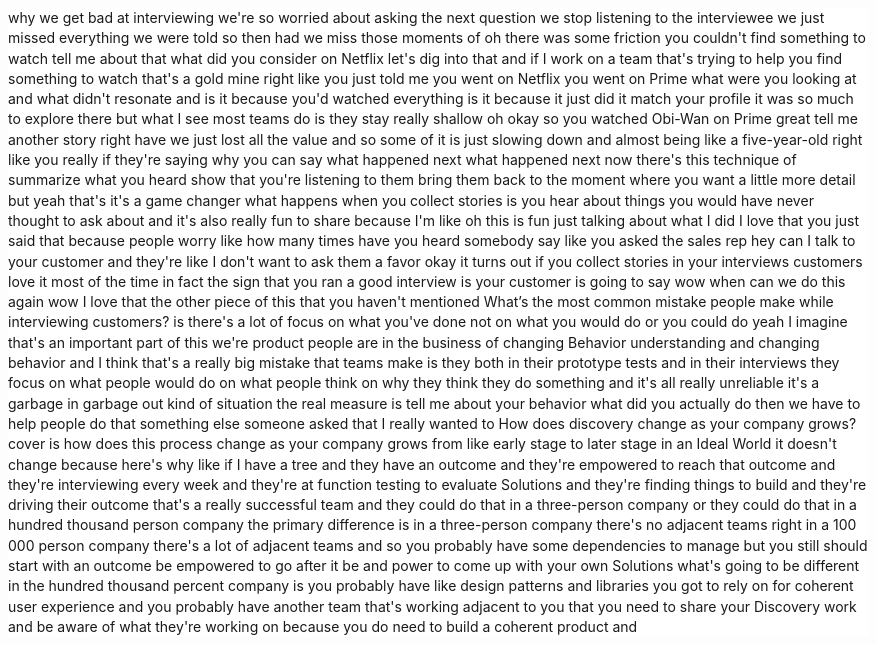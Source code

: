 why we get bad at interviewing we're so worried about asking the next question we stop listening to the interviewee
we just missed everything we were told so then had we miss those moments of oh there was some friction you couldn't
find something to watch tell me about that what did you consider on Netflix let's dig into that and if I work on a
team that's trying to help you find something to watch that's a gold mine right like you just told me you went on
Netflix you went on Prime what were you looking at and what didn't resonate and is it because you'd watched everything is it because it just did it match your
profile it was so much to explore there but what I see most teams do is they stay really shallow
oh okay so you watched Obi-Wan on Prime great
tell me another story right have we just lost all the value and so some of it is
just slowing down and almost being like a five-year-old right like you really if
they're saying why you can say what happened next what happened next now there's this technique of summarize what you heard
show that you're listening to them bring them back to the moment where you want a little more detail but yeah that's it's
a game changer what happens when you collect stories is you hear about things you would have never thought to ask
about and it's also really fun to share because I'm like oh this is fun just talking about what I did I love that you
just said that because people worry like how many times have you heard somebody say like you asked the sales rep hey can
I talk to your customer and they're like I don't want to ask them a favor okay it turns out if you collect stories
in your interviews customers love it most of the time in fact the sign that you ran a good interview is your
customer is going to say wow when can we do this again wow I love that the other piece of this that you haven't mentioned
What’s the most common mistake people make while interviewing customers?
is there's a lot of focus on what you've done not on what you would do or you could do yeah I imagine that's an important part of this we're product
people are in the business of changing Behavior understanding and changing behavior and I think that's a really big
mistake that teams make is they both in their prototype tests and in their interviews they focus on what people
would do on what people think on why they think they do something and it's all really unreliable it's a garbage in
garbage out kind of situation the real measure is tell me about your behavior
what did you actually do then we have to help people do that something else someone asked that I really wanted to
How does discovery change as your company grows?
cover is how does this process change as your company grows from like early stage to later stage in an Ideal World it
doesn't change because here's why like if I have a tree and they have an outcome and they're
empowered to reach that outcome and they're interviewing every week and they're at function testing to evaluate
Solutions and they're finding things to build and they're driving their outcome that's a really successful team and they
could do that in a three-person company or they could do that in a hundred thousand person company
the primary difference is in a three-person company there's no adjacent teams right in a 100 000 person company
there's a lot of adjacent teams and so you probably have some dependencies to manage but you still should start with
an outcome be empowered to go after it be and power to come up with your own Solutions what's going to be different
in the hundred thousand percent company is you probably have like design patterns and libraries you got to rely
on for coherent user experience and you probably have another team that's working adjacent to you that you need to
share your Discovery work and be aware of what they're working on because you do need to build a coherent product and